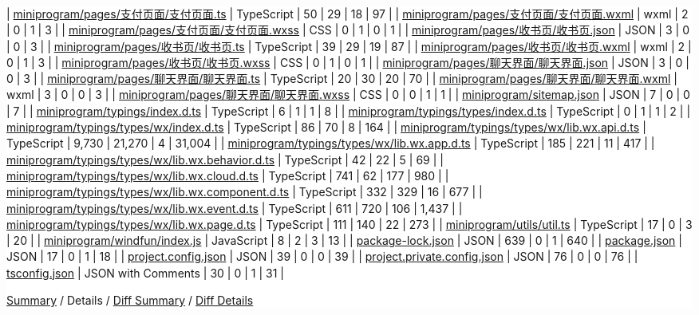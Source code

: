 | [miniprogram/pages/支付页面/支付页面.ts](/miniprogram/pages/%E6%94%AF%E4%BB%98%E9%A1%B5%E9%9D%A2/%E6%94%AF%E4%BB%98%E9%A1%B5%E9%9D%A2.ts) | TypeScript | 50 | 29 | 18 | 97 |
| [miniprogram/pages/支付页面/支付页面.wxml](/miniprogram/pages/%E6%94%AF%E4%BB%98%E9%A1%B5%E9%9D%A2/%E6%94%AF%E4%BB%98%E9%A1%B5%E9%9D%A2.wxml) | wxml | 2 | 0 | 1 | 3 |
| [miniprogram/pages/支付页面/支付页面.wxss](/miniprogram/pages/%E6%94%AF%E4%BB%98%E9%A1%B5%E9%9D%A2/%E6%94%AF%E4%BB%98%E9%A1%B5%E9%9D%A2.wxss) | CSS | 0 | 1 | 0 | 1 |
| [miniprogram/pages/收书页/收书页.json](/miniprogram/pages/%E6%94%B6%E4%B9%A6%E9%A1%B5/%E6%94%B6%E4%B9%A6%E9%A1%B5.json) | JSON | 3 | 0 | 0 | 3 |
| [miniprogram/pages/收书页/收书页.ts](/miniprogram/pages/%E6%94%B6%E4%B9%A6%E9%A1%B5/%E6%94%B6%E4%B9%A6%E9%A1%B5.ts) | TypeScript | 39 | 29 | 19 | 87 |
| [miniprogram/pages/收书页/收书页.wxml](/miniprogram/pages/%E6%94%B6%E4%B9%A6%E9%A1%B5/%E6%94%B6%E4%B9%A6%E9%A1%B5.wxml) | wxml | 2 | 0 | 1 | 3 |
| [miniprogram/pages/收书页/收书页.wxss](/miniprogram/pages/%E6%94%B6%E4%B9%A6%E9%A1%B5/%E6%94%B6%E4%B9%A6%E9%A1%B5.wxss) | CSS | 0 | 1 | 0 | 1 |
| [miniprogram/pages/聊天界面/聊天界面.json](/miniprogram/pages/%E8%81%8A%E5%A4%A9%E7%95%8C%E9%9D%A2/%E8%81%8A%E5%A4%A9%E7%95%8C%E9%9D%A2.json) | JSON | 3 | 0 | 0 | 3 |
| [miniprogram/pages/聊天界面/聊天界面.ts](/miniprogram/pages/%E8%81%8A%E5%A4%A9%E7%95%8C%E9%9D%A2/%E8%81%8A%E5%A4%A9%E7%95%8C%E9%9D%A2.ts) | TypeScript | 20 | 30 | 20 | 70 |
| [miniprogram/pages/聊天界面/聊天界面.wxml](/miniprogram/pages/%E8%81%8A%E5%A4%A9%E7%95%8C%E9%9D%A2/%E8%81%8A%E5%A4%A9%E7%95%8C%E9%9D%A2.wxml) | wxml | 3 | 0 | 0 | 3 |
| [miniprogram/pages/聊天界面/聊天界面.wxss](/miniprogram/pages/%E8%81%8A%E5%A4%A9%E7%95%8C%E9%9D%A2/%E8%81%8A%E5%A4%A9%E7%95%8C%E9%9D%A2.wxss) | CSS | 0 | 0 | 1 | 1 |
| [miniprogram/sitemap.json](/miniprogram/sitemap.json) | JSON | 7 | 0 | 0 | 7 |
| [miniprogram/typings/index.d.ts](/miniprogram/typings/index.d.ts) | TypeScript | 6 | 1 | 1 | 8 |
| [miniprogram/typings/types/index.d.ts](/miniprogram/typings/types/index.d.ts) | TypeScript | 0 | 1 | 1 | 2 |
| [miniprogram/typings/types/wx/index.d.ts](/miniprogram/typings/types/wx/index.d.ts) | TypeScript | 86 | 70 | 8 | 164 |
| [miniprogram/typings/types/wx/lib.wx.api.d.ts](/miniprogram/typings/types/wx/lib.wx.api.d.ts) | TypeScript | 9,730 | 21,270 | 4 | 31,004 |
| [miniprogram/typings/types/wx/lib.wx.app.d.ts](/miniprogram/typings/types/wx/lib.wx.app.d.ts) | TypeScript | 185 | 221 | 11 | 417 |
| [miniprogram/typings/types/wx/lib.wx.behavior.d.ts](/miniprogram/typings/types/wx/lib.wx.behavior.d.ts) | TypeScript | 42 | 22 | 5 | 69 |
| [miniprogram/typings/types/wx/lib.wx.cloud.d.ts](/miniprogram/typings/types/wx/lib.wx.cloud.d.ts) | TypeScript | 741 | 62 | 177 | 980 |
| [miniprogram/typings/types/wx/lib.wx.component.d.ts](/miniprogram/typings/types/wx/lib.wx.component.d.ts) | TypeScript | 332 | 329 | 16 | 677 |
| [miniprogram/typings/types/wx/lib.wx.event.d.ts](/miniprogram/typings/types/wx/lib.wx.event.d.ts) | TypeScript | 611 | 720 | 106 | 1,437 |
| [miniprogram/typings/types/wx/lib.wx.page.d.ts](/miniprogram/typings/types/wx/lib.wx.page.d.ts) | TypeScript | 111 | 140 | 22 | 273 |
| [miniprogram/utils/util.ts](/miniprogram/utils/util.ts) | TypeScript | 17 | 0 | 3 | 20 |
| [miniprogram/windfun/index.js](/miniprogram/windfun/index.js) | JavaScript | 8 | 2 | 3 | 13 |
| [package-lock.json](/package-lock.json) | JSON | 639 | 0 | 1 | 640 |
| [package.json](/package.json) | JSON | 17 | 0 | 1 | 18 |
| [project.config.json](/project.config.json) | JSON | 39 | 0 | 0 | 39 |
| [project.private.config.json](/project.private.config.json) | JSON | 76 | 0 | 0 | 76 |
| [tsconfig.json](/tsconfig.json) | JSON with Comments | 30 | 0 | 1 | 31 |

[Summary](results.md) / Details / [Diff Summary](diff.md) / [Diff Details](diff-details.md)